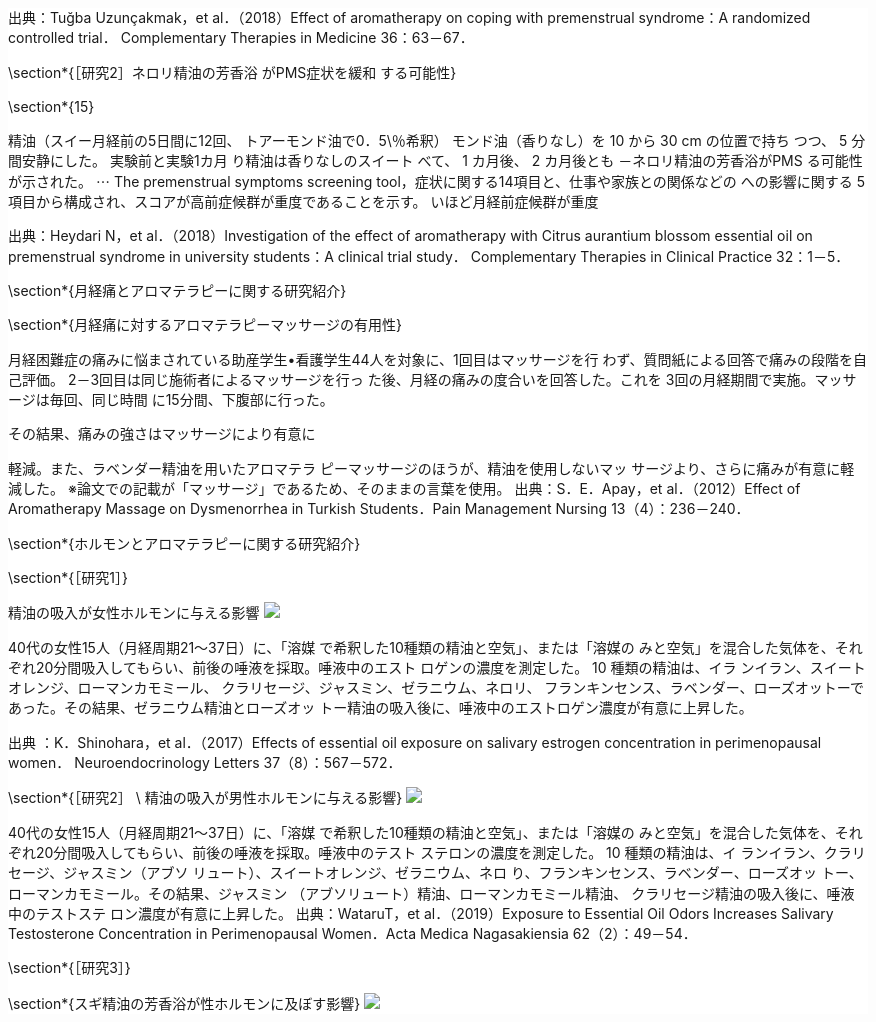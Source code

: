 出典：Tuğba Uzunçakmak，et al．（2018）Effect of aromatherapy on coping with premenstrual syndrome：A randomized controlled trial． Complementary Therapies in Medicine 36：63－67．

\section*{［研究2］ネロリ精油の芳香浴 がPMS症状を緩和 する可能性}

\section*{15}

精油（スイー月経前の5日間に12回、 トアーモンド油で0．5\％希釈） モンド油（香りなし）を 10 から 30 cm の位置で持ち つつ、 5 分間安静にした。
実験前と実験1カ月 り精油は香りなしのスイート べて、 1 カ月後、 2 カ月後とも －ネロリ精油の芳香浴がPMS る可能性が示された。
$\cdots$ The premenstrual symptoms screening tool，症状に関する14項目と、仕事や家族との関係などの への影響に関する 5 項目から構成され、スコアが高前症候群が重度であることを示す。 いほど月経前症候群が重度

出典：Heydari N，et al．（2018）Investigation of the effect of aromatherapy with Citrus aurantium blossom essential oil on premenstrual syndrome in university students：A clinical trial study． Complementary Therapies in Clinical Practice 32：1－5．

\section*{月経痛とアロマテラピーに関する研究紹介}

\section*{月経痛に対するアロマテラピーマッサージの有用性}

月経困難症の痛みに悩まされている助産学生•看護学生44人を対象に、1回目はマッサージを行 わず、質問紙による回答で痛みの段階を自己評価。 2－3回目は同じ施術者によるマッサージを行っ た後、月経の痛みの度合いを回答した。これを 3回の月経期間で実施。マッサージは毎回、同じ時間 に15分間、下腹部に行った。

その結果、痛みの強さはマッサージにより有意に

軽減。また、ラベンダー精油を用いたアロマテラ ピーマッサージのほうが、精油を使用しないマッ サージより、さらに痛みが有意に軽減した。
※論文での記載が「マッサージ」であるため、そのままの言葉を使用。
出典：S．E．Apay，et al．（2012）Effect of Aromatherapy Massage on Dysmenorrhea in Turkish Students．Pain Management Nursing 13（4）：236－240．

\section*{ホルモンとアロマテラピーに関する研究紹介}

\section*{［研究1］}

精油の吸入が女性ホルモンに与える影響
![](https://cdn.mathpix.com/cropped/2025_09_26_8f26dbad7b65178d0917g-05.jpg?height=248&width=259&top_left_y=266&top_left_x=679)

40代の女性15人（月経周期21～37日）に、「溶媒 で希釈した10種類の精油と空気」、または「溶媒の みと空気」を混合した気体を、それぞれ20分間吸入してもらい、前後の唾液を採取。唾液中のエスト ロゲンの濃度を測定した。 10 種類の精油は、イラ ンイラン、スイートオレンジ、ローマンカモミール、 クラリセージ、ジャスミン、ゼラニウム、ネロリ、 フランキンセンス、ラベンダー、ローズオットーで あった。その結果、ゼラニウム精油とローズオッ トー精油の吸入後に、唾液中のエストロゲン濃度が有意に上昇した。

出典 ：K．Shinohara，et al．（2017）Effects of essential oil exposure on salivary estrogen concentration in perimenopausal women． Neuroendocrinology Letters 37（8）：567－572．

\section*{［研究2］ \\ 精油の吸入が男性ホルモンに与える影響}
![](https://cdn.mathpix.com/cropped/2025_09_26_8f26dbad7b65178d0917g-05.jpg?height=250&width=256&top_left_y=1340&top_left_x=693)

40代の女性15人（月経周期21～37日）に、「溶媒 で希釈した10種類の精油と空気」、または「溶媒の みと空気」を混合した気体を、それぞれ20分間吸入してもらい、前後の唾液を採取。唾液中のテスト ステロンの濃度を測定した。 10 種類の精油は、イ ランイラン、クラリセージ、ジャスミン（アブソ リュート）、スイートオレンジ、ゼラニウム、ネロ り、フランキンセンス、ラベンダー、ローズオッ トー、ローマンカモミール。その結果、ジャスミン （アブソリュート）精油、ローマンカモミール精油、 クラリセージ精油の吸入後に、唾液中のテストステ ロン濃度が有意に上昇した。
出典：WataruT，et al．（2019）Exposure to Essential Oil Odors Increases Salivary Testosterone Concentration in Perimenopausal Women．Acta Medica Nagasakiensia 62（2）：49－54．

\section*{［研究3］}

\section*{スギ精油の芳香浴が性ホルモンに及ぼす影響}
![](https://cdn.mathpix.com/cropped/2025_09_26_8f26dbad7b65178d0917g-05.jpg?height=254&width=270&top_left_y=260&top_left_x=1581)
